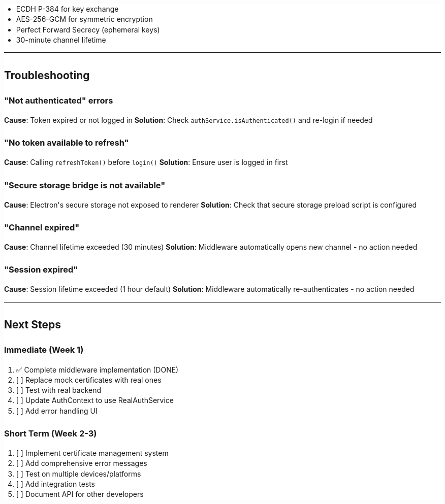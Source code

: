- ECDH P-384 for key exchange
- AES-256-GCM for symmetric encryption
- Perfect Forward Secrecy (ephemeral keys)
- 30-minute channel lifetime

---

## Troubleshooting

### "Not authenticated" errors

**Cause**: Token expired or not logged in
**Solution**: Check `authService.isAuthenticated()` and re-login if needed

### "No token available to refresh"

**Cause**: Calling `refreshToken()` before `login()`
**Solution**: Ensure user is logged in first

### "Secure storage bridge is not available"

**Cause**: Electron's secure storage not exposed to renderer
**Solution**: Check that secure storage preload script is configured

### "Channel expired"

**Cause**: Channel lifetime exceeded (30 minutes)
**Solution**: Middleware automatically opens new channel - no action needed

### "Session expired"

**Cause**: Session lifetime exceeded (1 hour default)
**Solution**: Middleware automatically re-authenticates - no action needed

---

## Next Steps

### Immediate (Week 1)

1. ✅ Complete middleware implementation (DONE)
2. [ ] Replace mock certificates with real ones
3. [ ] Test with real backend
4. [ ] Update AuthContext to use RealAuthService
5. [ ] Add error handling UI

### Short Term (Week 2-3)

1. [ ] Implement certificate management system
2. [ ] Add comprehensive error messages
3. [ ] Test on multiple devices/platforms
4. [ ] Add integration tests
5. [ ] Document API for other developers
